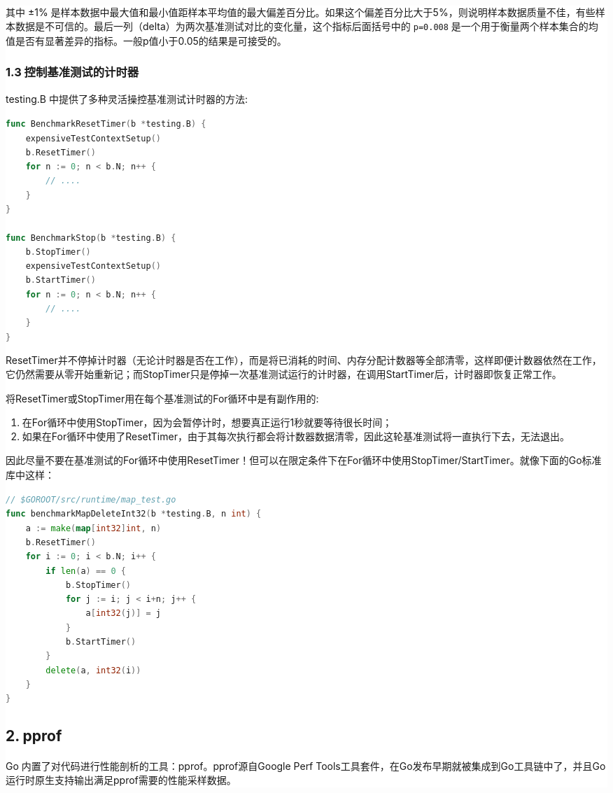 其中 ±1% 是样本数据中最大值和最小值距样本平均值的最大偏差百分比。如果这个偏差百分比大于5%，则说明样本数据质量不佳，有些样本数据是不可信的。最后一列（delta）为两次基准测试对比的变化量，这个指标后面括号中的 `p=0.008` 是一个用于衡量两个样本集合的均值是否有显著差异的指标。一般p值小于0.05的结果是可接受的。

### 1.3 控制基准测试的计时器
testing.B 中提供了多种灵活操控基准测试计时器的方法:

```go
func BenchmarkResetTimer(b *testing.B) {
    expensiveTestContextSetup()
    b.ResetTimer()
    for n := 0; n < b.N; n++ {
        // ....
    }
}

func BenchmarkStop(b *testing.B) {
    b.StopTimer()
    expensiveTestContextSetup()
    b.StartTimer()
    for n := 0; n < b.N; n++ {
        // ....
    }
}
```

ResetTimer并不停掉计时器（无论计时器是否在工作），而是将已消耗的时间、内存分配计数器等全部清零，这样即便计数器依然在工作，它仍然需要从零开始重新记；而StopTimer只是停掉一次基准测试运行的计时器，在调用StartTimer后，计时器即恢复正常工作。

将ResetTimer或StopTimer用在每个基准测试的For循环中是有副作用的:
1. 在For循环中使用StopTimer，因为会暂停计时，想要真正运行1秒就要等待很长时间；
2. 如果在For循环中使用了ResetTimer，由于其每次执行都会将计数器数据清零，因此这轮基准测试将一直执行下去，无法退出。

因此尽量不要在基准测试的For循环中使用ResetTimer！但可以在限定条件下在For循环中使用StopTimer/StartTimer。就像下面的Go标准库中这样：

```go
// $GOROOT/src/runtime/map_test.go
func benchmarkMapDeleteInt32(b *testing.B, n int) {
    a := make(map[int32]int, n)
    b.ResetTimer()
    for i := 0; i < b.N; i++ {
        if len(a) == 0 {
            b.StopTimer()
            for j := i; j < i+n; j++ {
                a[int32(j)] = j
            }
            b.StartTimer()
        }
        delete(a, int32(i))
    }
}
```

## 2. pprof 
Go 内置了对代码进行性能剖析的工具：pprof。pprof源自Google Perf Tools工具套件，在Go发布早期就被集成到Go工具链中了，并且Go运行时原生支持输出满足pprof需要的性能采样数据。
